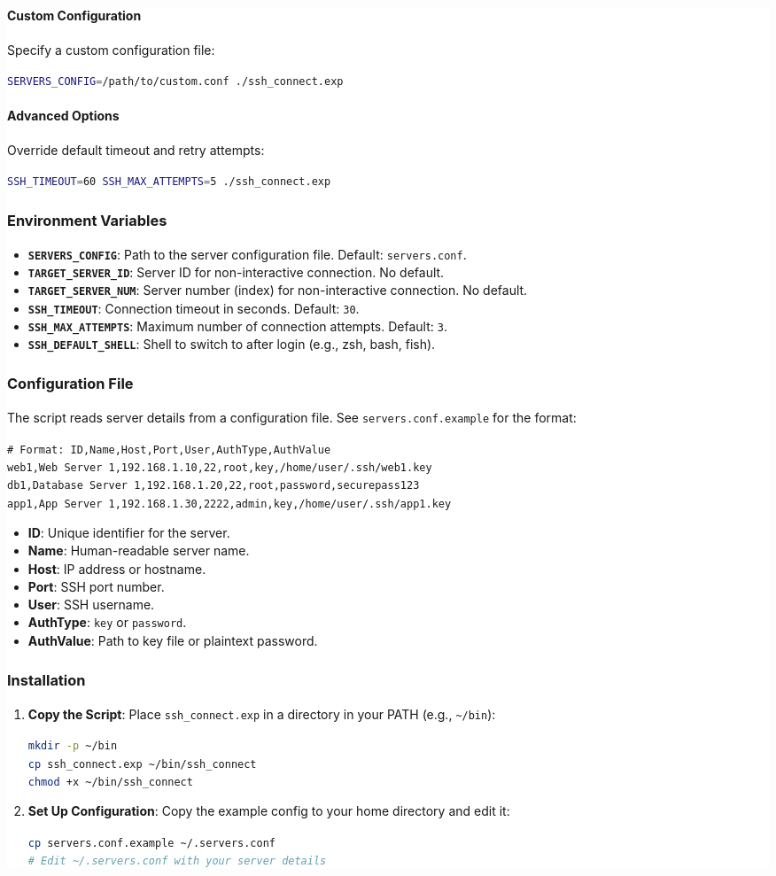 #### Custom Configuration
Specify a custom configuration file:
```bash
SERVERS_CONFIG=/path/to/custom.conf ./ssh_connect.exp
```

#### Advanced Options
Override default timeout and retry attempts:
```bash
SSH_TIMEOUT=60 SSH_MAX_ATTEMPTS=5 ./ssh_connect.exp
```

### Environment Variables
- **`SERVERS_CONFIG`**: Path to the server configuration file. Default: `servers.conf`.
- **`TARGET_SERVER_ID`**: Server ID for non-interactive connection. No default.
- **`TARGET_SERVER_NUM`**: Server number (index) for non-interactive connection. No default.
- **`SSH_TIMEOUT`**: Connection timeout in seconds. Default: `30`.
- **`SSH_MAX_ATTEMPTS`**: Maximum number of connection attempts. Default: `3`.
- **`SSH_DEFAULT_SHELL`**: Shell to switch to after login (e.g., zsh, bash, fish).

### Configuration File
The script reads server details from a configuration file. See `servers.conf.example` for the format:
```
# Format: ID,Name,Host,Port,User,AuthType,AuthValue
web1,Web Server 1,192.168.1.10,22,root,key,/home/user/.ssh/web1.key
db1,Database Server 1,192.168.1.20,22,root,password,securepass123
app1,App Server 1,192.168.1.30,2222,admin,key,/home/user/.ssh/app1.key
```
- **ID**: Unique identifier for the server.
- **Name**: Human-readable server name.
- **Host**: IP address or hostname.
- **Port**: SSH port number.
- **User**: SSH username.
- **AuthType**: `key` or `password`.
- **AuthValue**: Path to key file or plaintext password.

### Installation
1. **Copy the Script**:
   Place `ssh_connect.exp` in a directory in your PATH (e.g., `~/bin`):
   ```bash
   mkdir -p ~/bin
   cp ssh_connect.exp ~/bin/ssh_connect
   chmod +x ~/bin/ssh_connect
   ```

2. **Set Up Configuration**:
   Copy the example config to your home directory and edit it:
   ```bash
   cp servers.conf.example ~/.servers.conf
   # Edit ~/.servers.conf with your server details
   ```

